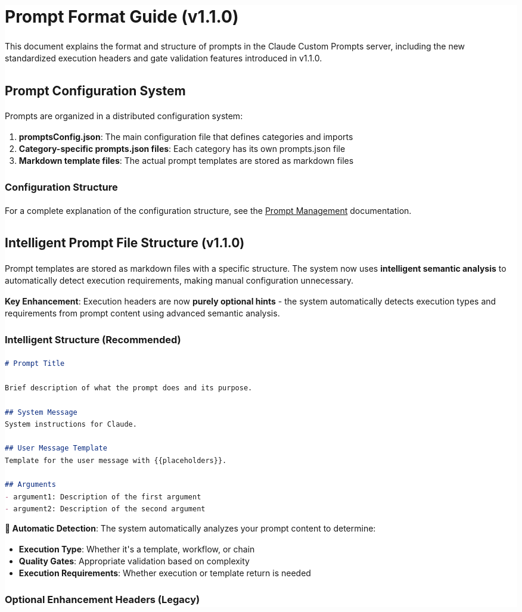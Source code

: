 # Prompt Format Guide (v1.1.0)

This document explains the format and structure of prompts in the Claude Custom Prompts server, including the new standardized execution headers and gate validation features introduced in v1.1.0.

## Prompt Configuration System

Prompts are organized in a distributed configuration system:

1. **promptsConfig.json**: The main configuration file that defines categories and imports
2. **Category-specific prompts.json files**: Each category has its own prompts.json file
3. **Markdown template files**: The actual prompt templates are stored as markdown files

### Configuration Structure

For a complete explanation of the configuration structure, see the [Prompt Management](prompt-management.md) documentation.

## Intelligent Prompt File Structure (v1.1.0)

Prompt templates are stored as markdown files with a specific structure. The system now uses **intelligent semantic analysis** to automatically detect execution requirements, making manual configuration unnecessary.

**Key Enhancement**: Execution headers are now **purely optional hints** - the system automatically detects execution types and requirements from prompt content using advanced semantic analysis.

### Intelligent Structure (Recommended)

```markdown
# Prompt Title

Brief description of what the prompt does and its purpose.

## System Message
System instructions for Claude.

## User Message Template
Template for the user message with {{placeholders}}.

## Arguments
- argument1: Description of the first argument
- argument2: Description of the second argument
```

**🧠 Automatic Detection**: The system automatically analyzes your prompt content to determine:
- **Execution Type**: Whether it's a template, workflow, or chain
- **Quality Gates**: Appropriate validation based on complexity
- **Execution Requirements**: Whether execution or template return is needed

### Optional Enhancement Headers (Legacy)
